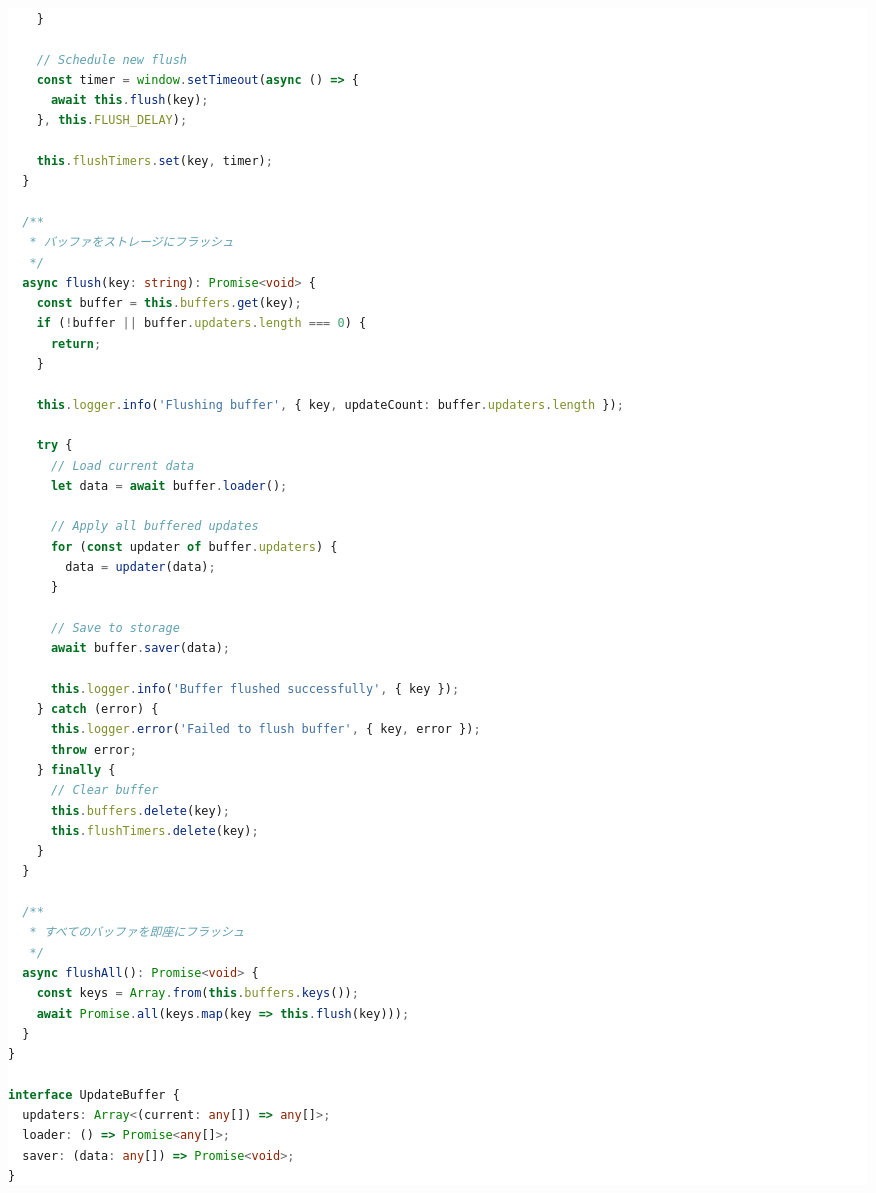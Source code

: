 ```typescript
    }

    // Schedule new flush
    const timer = window.setTimeout(async () => {
      await this.flush(key);
    }, this.FLUSH_DELAY);

    this.flushTimers.set(key, timer);
  }

  /**
   * バッファをストレージにフラッシュ
   */
  async flush(key: string): Promise<void> {
    const buffer = this.buffers.get(key);
    if (!buffer || buffer.updaters.length === 0) {
      return;
    }

    this.logger.info('Flushing buffer', { key, updateCount: buffer.updaters.length });

    try {
      // Load current data
      let data = await buffer.loader();

      // Apply all buffered updates
      for (const updater of buffer.updaters) {
        data = updater(data);
      }

      // Save to storage
      await buffer.saver(data);

      this.logger.info('Buffer flushed successfully', { key });
    } catch (error) {
      this.logger.error('Failed to flush buffer', { key, error });
      throw error;
    } finally {
      // Clear buffer
      this.buffers.delete(key);
      this.flushTimers.delete(key);
    }
  }

  /**
   * すべてのバッファを即座にフラッシュ
   */
  async flushAll(): Promise<void> {
    const keys = Array.from(this.buffers.keys());
    await Promise.all(keys.map(key => this.flush(key)));
  }
}

interface UpdateBuffer {
  updaters: Array<(current: any[]) => any[]>;
  loader: () => Promise<any[]>;
  saver: (data: any[]) => Promise<void>;
}
```
